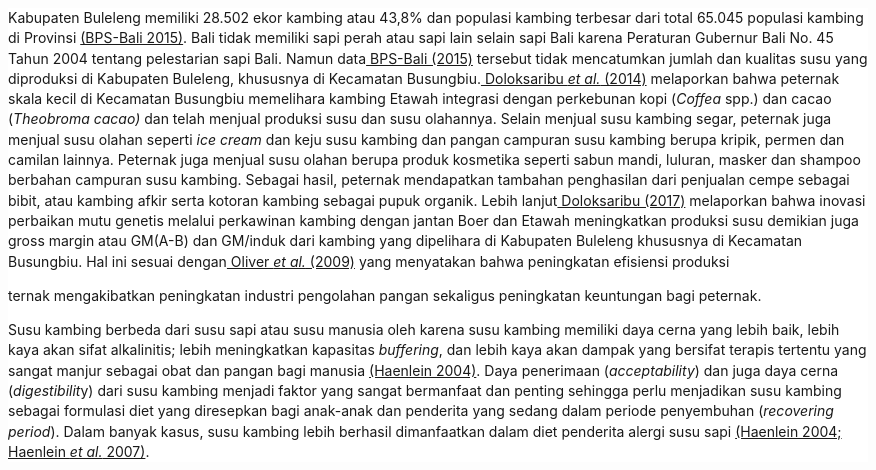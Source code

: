 <p><span class="font8">Kabupaten Buleleng memiliki 28.502 ekor kambing atau 43,8% dan populasi kambing terbesar dari total 65.045 populasi kambing di Provinsi </span><a href="#bookmark10"><span class="font8">(BPS-Bali 2015)</span></a><span class="font8">. Bali tidak memiliki sapi perah atau sapi lain selain sapi Bali karena Peraturan Gubernur Bali No. 45 Tahun 2004 tentang pelestarian sapi Bali. Namun data</span><a href="#bookmark10"><span class="font8"> BPS-Bali (2015)</span></a><span class="font8"> tersebut tidak mencatumkan jumlah dan kualitas susu yang diproduksi di Kabupaten Buleleng, khususnya di Kecamatan Busungbiu.</span><a href="#bookmark11"><span class="font8"> Doloksaribu </span><span class="font8" style="font-style:italic;">et al.</span><span class="font8"> (2014)</span></a><span class="font8"> melaporkan bahwa peternak skala kecil di Kecamatan Busungbiu memelihara kambing Etawah integrasi dengan perkebunan kopi (</span><span class="font8" style="font-style:italic;">Coffea</span><span class="font8"> spp.) dan cacao (</span><span class="font8" style="font-style:italic;">Theobroma cacao)</span><span class="font8"> dan telah menjual produksi susu dan susu olahannya. Selain menjual susu kambing segar, peternak juga menjual susu olahan seperti </span><span class="font8" style="font-style:italic;">ice cream</span><span class="font8"> dan keju susu kambing dan pangan campuran susu kambing berupa kripik, permen dan camilan lainnya. Peternak juga menjual susu olahan berupa produk kosmetika seperti sabun mandi, luluran, masker dan shampoo berbahan campuran susu kambing. Sebagai hasil, peternak mendapatkan tambahan penghasilan dari penjualan cempe sebagai bibit, atau kambing afkir serta kotoran kambing sebagai pupuk organik. Lebih lanjut</span><a href="#bookmark12"><span class="font8"> Doloksaribu (2017)</span></a><span class="font8"> melaporkan bahwa inovasi perbaikan mutu genetis melalui perkawinan kambing dengan jantan Boer dan Etawah meningkatkan produksi susu demikian juga gross margin atau GM(A-B) dan GM/induk dari kambing yang dipelihara di Kabupaten Buleleng khususnya di Kecamatan Busungbiu. Hal ini sesuai dengan</span><a href="#bookmark13"><span class="font8"> Oliver </span><span class="font8" style="font-style:italic;">et al.</span><span class="font8"> (2009)</span></a><span class="font8"> yang menyatakan bahwa peningkatan efisiensi produksi</span></p>
<p><span class="font8">ternak mengakibatkan peningkatan industri pengolahan pangan sekaligus peningkatan keuntungan bagi peternak.</span></p>
<p><span class="font8">Susu kambing berbeda dari susu sapi atau susu manusia oleh karena susu kambing memiliki daya cerna yang lebih baik, lebih kaya akan sifat alkalinitis; lebih meningkatkan kapasitas </span><span class="font8" style="font-style:italic;">buffering</span><span class="font8">, dan lebih kaya akan dampak yang bersifat terapis tertentu yang sangat manjur sebagai obat dan pangan bagi manusia </span><a href="#bookmark14"><span class="font8">(Haenlein 2004)</span></a><span class="font8">. Daya penerimaan (</span><span class="font8" style="font-style:italic;">acceptability</span><span class="font8">) dan juga daya cerna (</span><span class="font8" style="font-style:italic;">digestibilit</span><span class="font8">y) dari susu kambing menjadi faktor yang sangat bermanfaat dan penting sehingga perlu menjadikan susu kambing sebagai formulasi diet yang diresepkan bagi anak-anak dan penderita yang sedang dalam periode penyembuhan (</span><span class="font8" style="font-style:italic;">recovering period</span><span class="font8">). Dalam banyak kasus, susu kambing lebih berhasil dimanfaatkan dalam diet penderita alergi susu sapi </span><a href="#bookmark14"><span class="font8">(Haenlein 2004;</span></a><a href="#bookmark15"><span class="font8"> Haenlein </span><span class="font8" style="font-style:italic;">et al.</span><span class="font8"> 2007)</span></a><span class="font8">.</span></p>